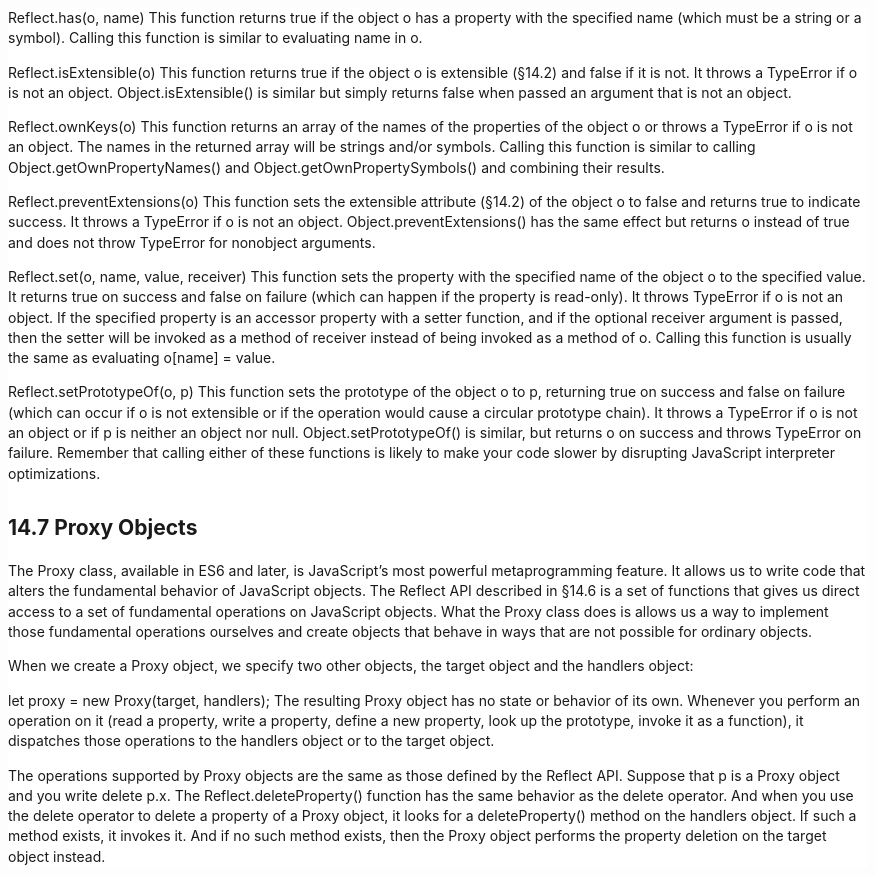 Reflect.has(o, name)
This function returns true if the object o has a property with the specified name (which must be a string or a symbol). Calling this function is similar to evaluating name in o.

Reflect.isExtensible(o)
This function returns true if the object o is extensible (§14.2) and false if it is not. It throws a TypeError if o is not an object. Object.isExtensible() is similar but simply returns false when passed an argument that is not an object.

Reflect.ownKeys(o)
This function returns an array of the names of the properties of the object o or throws a TypeError if o is not an object. The names in the returned array will be strings and/or symbols. Calling this function is similar to calling Object.getOwnPropertyNames() and Object.getOwnPropertySymbols() and combining their results.

Reflect.preventExtensions(o)
This function sets the extensible attribute (§14.2) of the object o to false and returns true to indicate success. It throws a TypeError if o is not an object. Object.preventExtensions() has the same effect but returns o instead of true and does not throw TypeError for nonobject arguments.

Reflect.set(o, name, value, receiver)
This function sets the property with the specified name of the object o to the specified value. It returns true on success and false on failure (which can happen if the property is read-only). It throws TypeError if o is not an object. If the specified property is an accessor property with a setter function, and if the optional receiver argument is passed, then the setter will be invoked as a method of receiver instead of being invoked as a method of o. Calling this function is usually the same as evaluating o[name] = value.

Reflect.setPrototypeOf(o, p)
This function sets the prototype of the object o to p, returning true on success and false on failure (which can occur if o is not extensible or if the operation would cause a circular prototype chain). It throws a TypeError if o is not an object or if p is neither an object nor null. Object.setPrototypeOf() is similar, but returns o on success and throws TypeError on failure. Remember that calling either of these functions is likely to make your code slower by disrupting JavaScript interpreter optimizations.

## 14.7 Proxy Objects
The Proxy class, available in ES6 and later, is JavaScript’s most powerful metaprogramming feature. It allows us to write code that alters the fundamental behavior of JavaScript objects. The Reflect API described in §14.6 is a set of functions that gives us direct access to a set of fundamental operations on JavaScript objects. What the Proxy class does is allows us a way to implement those fundamental operations ourselves and create objects that behave in ways that are not possible for ordinary objects.

When we create a Proxy object, we specify two other objects, the target object and the handlers object:

let proxy = new Proxy(target, handlers);
The resulting Proxy object has no state or behavior of its own. Whenever you perform an operation on it (read a property, write a property, define a new property, look up the prototype, invoke it as a function), it dispatches those operations to the handlers object or to the target object.

The operations supported by Proxy objects are the same as those defined by the Reflect API. Suppose that p is a Proxy object and you write delete p.x. The Reflect.deleteProperty() function has the same behavior as the delete operator. And when you use the delete operator to delete a property of a Proxy object, it looks for a deleteProperty() method on the handlers object. If such a method exists, it invokes it. And if no such method exists, then the Proxy object performs the property deletion on the target object instead.
